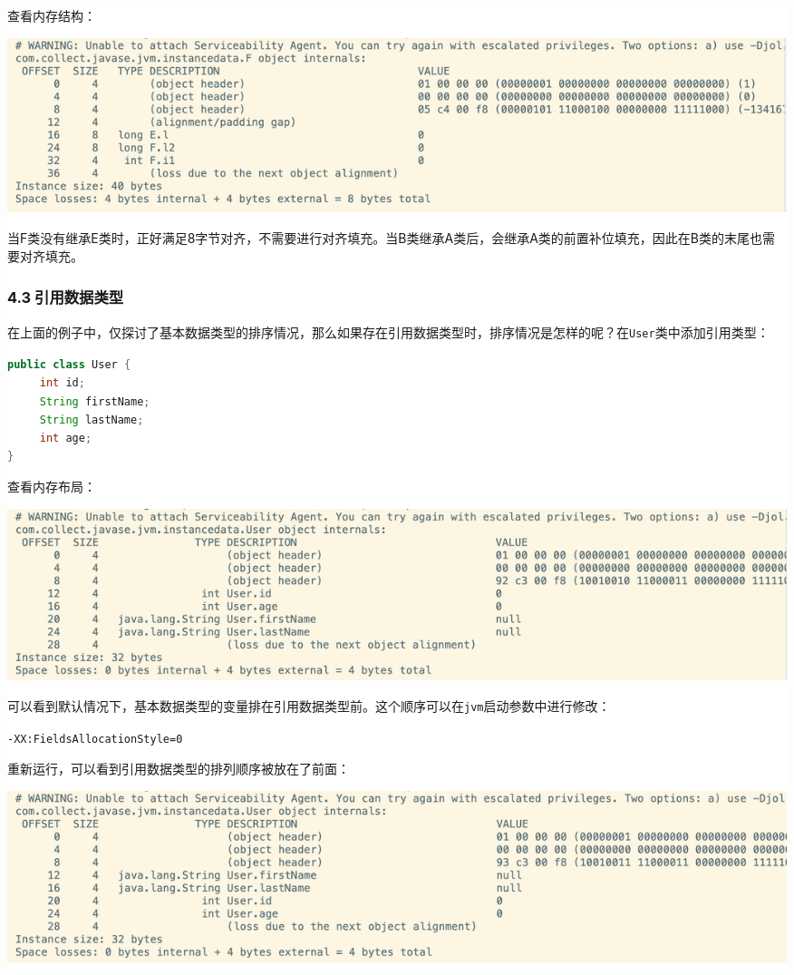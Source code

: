 查看内存结构：

![png](images/父类前置填充被子类继承.png)

当F类没有继承E类时，正好满足8字节对齐，不需要进行对齐填充。当B类继承A类后，会继承A类的前置补位填充，因此在B类的末尾也需要对齐填充。

### 4.3 引用数据类型

在上面的例子中，仅探讨了基本数据类型的排序情况，那么如果存在引用数据类型时，排序情况是怎样的呢？在`User`类中添加引用类型：

```java
public class User {
     int id;
     String firstName;
     String lastName;
     int age;
}
```

查看内存布局：

![png](images/含有引用数据类型字段排序.png)

可以看到默认情况下，基本数据类型的变量排在引用数据类型前。这个顺序可以在`jvm`启动参数中进行修改：

```
-XX:FieldsAllocationStyle=0
```

重新运行，可以看到引用数据类型的排列顺序被放在了前面：

![png](images/修改引用类型字段排序.png)

